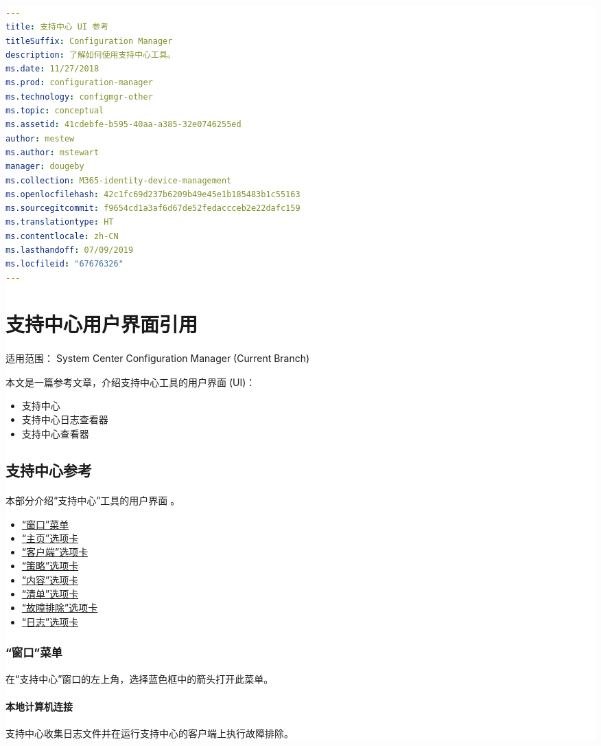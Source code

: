 ```yaml
---
title: 支持中心 UI 参考
titleSuffix: Configuration Manager
description: 了解如何使用支持中心工具。
ms.date: 11/27/2018
ms.prod: configuration-manager
ms.technology: configmgr-other
ms.topic: conceptual
ms.assetid: 41cdebfe-b595-40aa-a385-32e0746255ed
author: mestew
ms.author: mstewart
manager: dougeby
ms.collection: M365-identity-device-management
ms.openlocfilehash: 42c1fc69d237b6209b49e45e1b185483b1c55163
ms.sourcegitcommit: f9654cd1a3af6d67de52fedaccceb2e22dafc159
ms.translationtype: HT
ms.contentlocale: zh-CN
ms.lasthandoff: 07/09/2019
ms.locfileid: "67676326"
---
```

# <a name="support-center-user-interface-reference"></a>支持中心用户界面引用

适用范围：  System Center Configuration Manager (Current Branch)

本文是一篇参考文章，介绍支持中心工具的用户界面 (UI)：
- 支持中心
- 支持中心日志查看器
- 支持中心查看器



## <a name="support-center-reference"></a>支持中心参考

本部分介绍“支持中心”工具的用户界面  。 
- [“窗口”菜单](#bkmk_support-window)  
- [“主页”选项卡](#bkmk_support-home)  
- [“客户端”选项卡](#bkmk_support-client)  
- [“策略”选项卡](#bkmk_support-policy)  
- [“内容”选项卡](#bkmk_support-content)  
- [“清单”选项卡](#bkmk_support-inventory)  
- [“故障排除”选项卡](#bkmk_support-troubleshoot)  
- [“日志”选项卡](#bkmk_support-logs)  


### <a name="bkmk_support-window"></a>“窗口”菜单

在“支持中心”窗口的左上角，选择蓝色框中的箭头打开此菜单。

#### <a name="local-machine-connection"></a>本地计算机连接
支持中心收集日志文件并在运行支持中心的客户端上执行故障排除。
